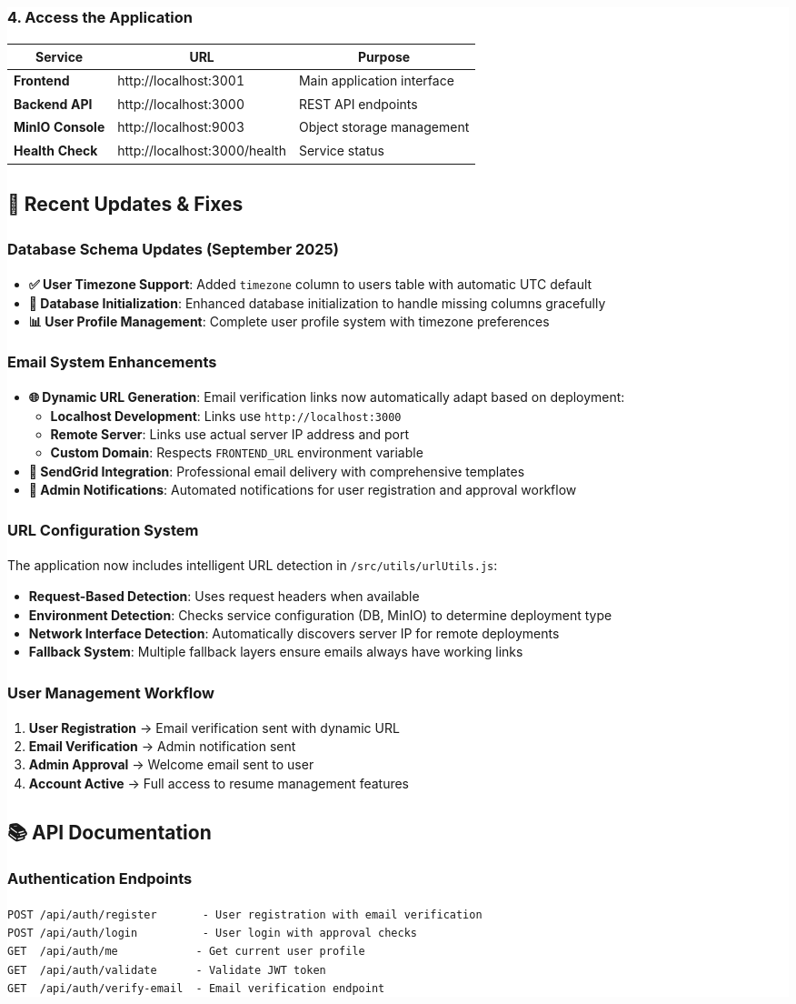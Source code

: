 ### 4. Access the Application

| Service | URL | Purpose |
|---------|-----|---------|
| **Frontend** | http://localhost:3001 | Main application interface |
| **Backend API** | http://localhost:3000 | REST API endpoints |
| **MinIO Console** | http://localhost:9003 | Object storage management |
| **Health Check** | http://localhost:3000/health | Service status |

## 🔄 Recent Updates & Fixes

### Database Schema Updates (September 2025)
- **✅ User Timezone Support**: Added `timezone` column to users table with automatic UTC default
- **🔧 Database Initialization**: Enhanced database initialization to handle missing columns gracefully
- **📊 User Profile Management**: Complete user profile system with timezone preferences

### Email System Enhancements
- **🌐 Dynamic URL Generation**: Email verification links now automatically adapt based on deployment:
  - **Localhost Development**: Links use `http://localhost:3000`
  - **Remote Server**: Links use actual server IP address and port
  - **Custom Domain**: Respects `FRONTEND_URL` environment variable
- **📧 SendGrid Integration**: Professional email delivery with comprehensive templates
- **🔔 Admin Notifications**: Automated notifications for user registration and approval workflow

### URL Configuration System
The application now includes intelligent URL detection in `/src/utils/urlUtils.js`:
- **Request-Based Detection**: Uses request headers when available
- **Environment Detection**: Checks service configuration (DB, MinIO) to determine deployment type
- **Network Interface Detection**: Automatically discovers server IP for remote deployments
- **Fallback System**: Multiple fallback layers ensure emails always have working links

### User Management Workflow
1. **User Registration** → Email verification sent with dynamic URL
2. **Email Verification** → Admin notification sent
3. **Admin Approval** → Welcome email sent to user
4. **Account Active** → Full access to resume management features

## 📚 API Documentation

### Authentication Endpoints
```
POST /api/auth/register       - User registration with email verification
POST /api/auth/login          - User login with approval checks
GET  /api/auth/me            - Get current user profile
GET  /api/auth/validate      - Validate JWT token
GET  /api/auth/verify-email  - Email verification endpoint
```
